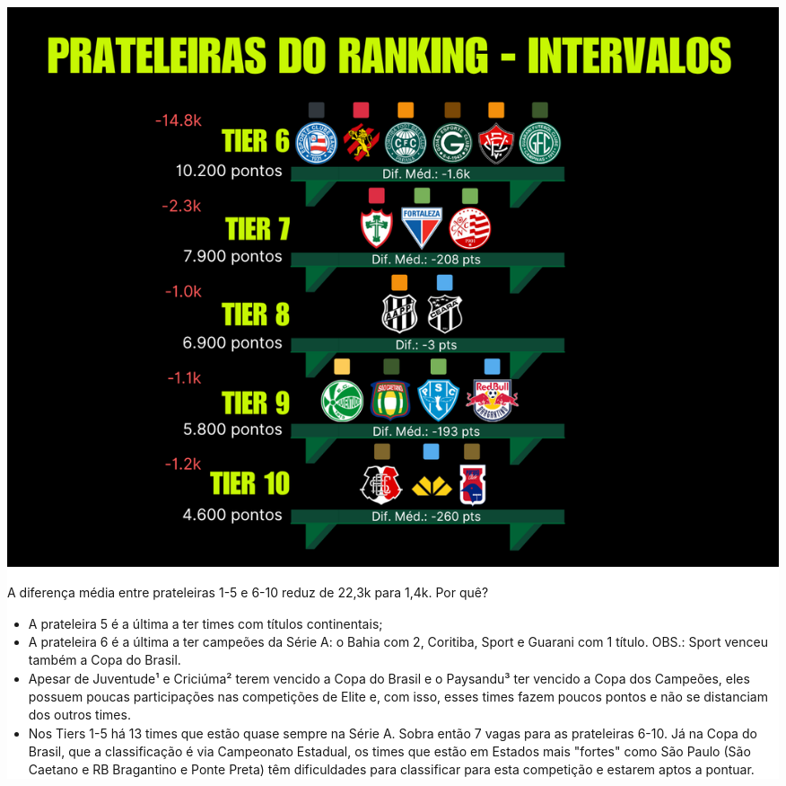 ![alt text](https://github.com/adonisdario/data-science/blob/main/brasil-clubes-rank-2025/images/31.png?raw=true)

A diferença média entre prateleiras 1-5 e 6-10 reduz de 22,3k para 1,4k. Por quê?

*	A prateleira 5 é a última a ter times com títulos continentais;
*	A prateleira 6 é a última a ter campeões da Série A:
o	Bahia com 2, Coritiba, Sport e Guarani com 1 título. OBS.: Sport venceu também a Copa do Brasil.
*	Apesar de Juventude¹ e Criciúma² terem vencido a Copa do Brasil e o Paysandu³ ter vencido a Copa dos Campeões, eles possuem poucas participações nas competições de Elite e, com isso, esses times fazem poucos pontos e não se distanciam dos outros times.
*	Nos Tiers 1-5 há 13 times que estão quase sempre na Série A. Sobra então 7 vagas para as prateleiras 6-10. Já na Copa do Brasil, que a classificação é via Campeonato Estadual, os times que estão em Estados mais "fortes" como São Paulo (São Caetano e RB Bragantino e Ponte Preta) têm dificuldades para classificar para esta competição e estarem aptos a pontuar.

